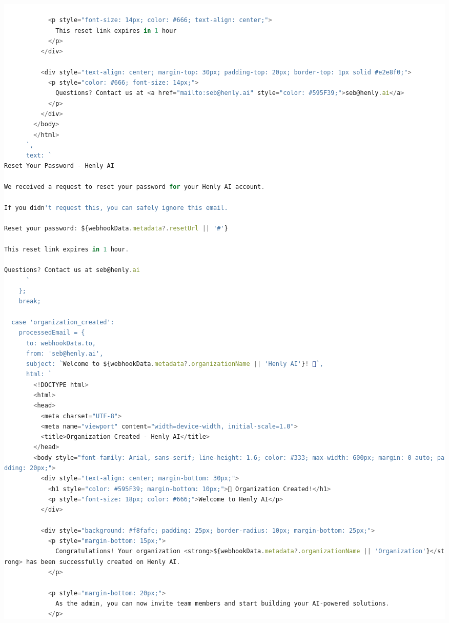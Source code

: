 ```javascript
            
            <p style="font-size: 14px; color: #666; text-align: center;">
              This reset link expires in 1 hour
            </p>
          </div>
          
          <div style="text-align: center; margin-top: 30px; padding-top: 20px; border-top: 1px solid #e2e8f0;">
            <p style="color: #666; font-size: 14px;">
              Questions? Contact us at <a href="mailto:seb@henly.ai" style="color: #595F39;">seb@henly.ai</a>
            </p>
          </div>
        </body>
        </html>
      `,
      text: `
Reset Your Password - Henly AI

We received a request to reset your password for your Henly AI account.

If you didn't request this, you can safely ignore this email.

Reset your password: ${webhookData.metadata?.resetUrl || '#'}

This reset link expires in 1 hour.

Questions? Contact us at seb@henly.ai
      `
    };
    break;
    
  case 'organization_created':
    processedEmail = {
      to: webhookData.to,
      from: 'seb@henly.ai',
      subject: `Welcome to ${webhookData.metadata?.organizationName || 'Henly AI'}! 🚀`,
      html: `
        <!DOCTYPE html>
        <html>
        <head>
          <meta charset="UTF-8">
          <meta name="viewport" content="width=device-width, initial-scale=1.0">
          <title>Organization Created - Henly AI</title>
        </head>
        <body style="font-family: Arial, sans-serif; line-height: 1.6; color: #333; max-width: 600px; margin: 0 auto; padding: 20px;">
          <div style="text-align: center; margin-bottom: 30px;">
            <h1 style="color: #595F39; margin-bottom: 10px;">🚀 Organization Created!</h1>
            <p style="font-size: 18px; color: #666;">Welcome to Henly AI</p>
          </div>
          
          <div style="background: #f8fafc; padding: 25px; border-radius: 10px; margin-bottom: 25px;">
            <p style="margin-bottom: 15px;">
              Congratulations! Your organization <strong>${webhookData.metadata?.organizationName || 'Organization'}</strong> has been successfully created on Henly AI.
            </p>
            
            <p style="margin-bottom: 20px;">
              As the admin, you can now invite team members and start building your AI-powered solutions.
            </p>
```
